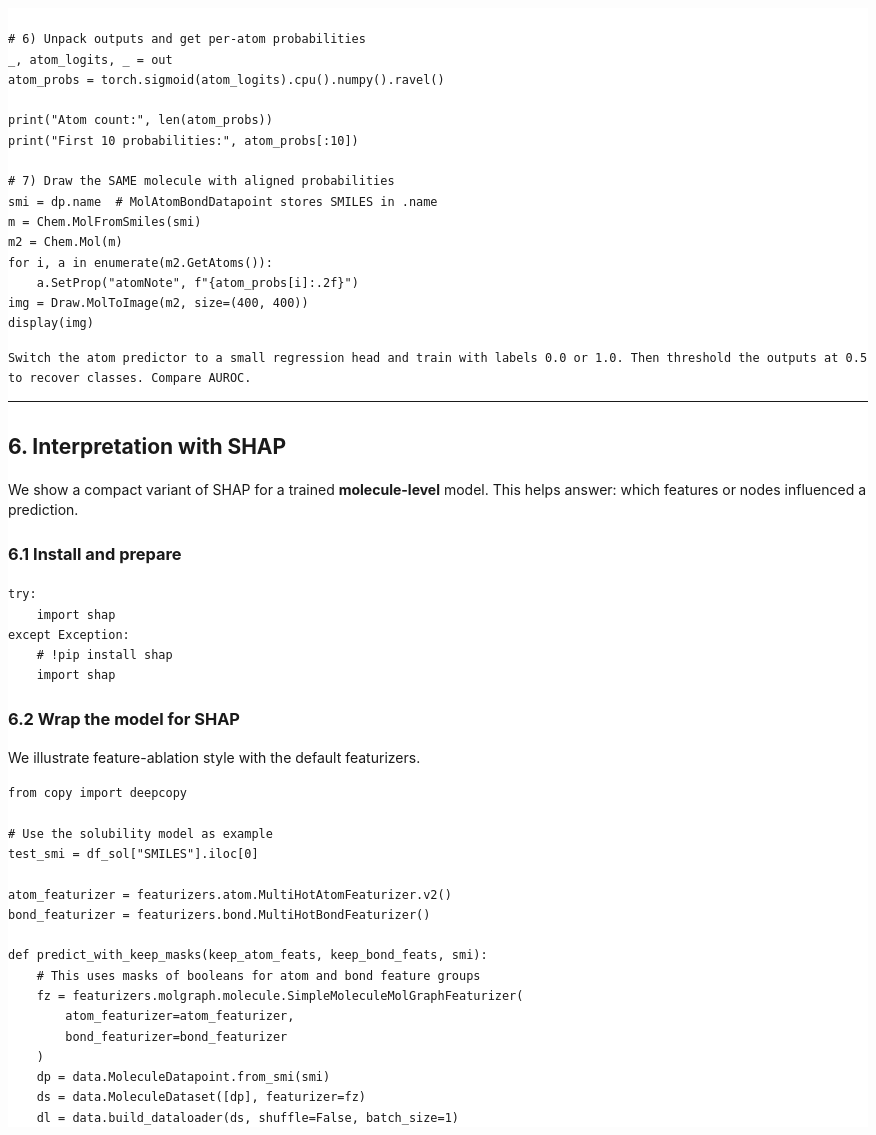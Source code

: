 ```{code-cell} ipython3

# 6) Unpack outputs and get per-atom probabilities
_, atom_logits, _ = out
atom_probs = torch.sigmoid(atom_logits).cpu().numpy().ravel()

print("Atom count:", len(atom_probs))
print("First 10 probabilities:", atom_probs[:10])

# 7) Draw the SAME molecule with aligned probabilities
smi = dp.name  # MolAtomBondDatapoint stores SMILES in .name
m = Chem.MolFromSmiles(smi)
m2 = Chem.Mol(m)
for i, a in enumerate(m2.GetAtoms()):
    a.SetProp("atomNote", f"{atom_probs[i]:.2f}")
img = Draw.MolToImage(m2, size=(400, 400))
display(img)

```

```{admonition} ⏰ Exercise 7.1
Switch the atom predictor to a small regression head and train with labels 0.0 or 1.0. Then threshold the outputs at 0.5 to recover classes. Compare AUROC.
```



---

## 6. Interpretation with SHAP

We show a compact variant of SHAP for a trained **molecule-level** model. This helps answer: which features or nodes influenced a prediction.


### 6.1 Install and prepare

```{code-cell} ipython3
try:
    import shap
except Exception:
    # !pip install shap 
    import shap
```

### 6.2 Wrap the model for SHAP

We illustrate feature-ablation style with the default featurizers.

```{code-cell} ipython3
from copy import deepcopy

# Use the solubility model as example
test_smi = df_sol["SMILES"].iloc[0]

atom_featurizer = featurizers.atom.MultiHotAtomFeaturizer.v2()
bond_featurizer = featurizers.bond.MultiHotBondFeaturizer()

def predict_with_keep_masks(keep_atom_feats, keep_bond_feats, smi):
    # This uses masks of booleans for atom and bond feature groups
    fz = featurizers.molgraph.molecule.SimpleMoleculeMolGraphFeaturizer(
        atom_featurizer=atom_featurizer,
        bond_featurizer=bond_featurizer
    )
    dp = data.MoleculeDatapoint.from_smi(smi)
    ds = data.MoleculeDataset([dp], featurizer=fz)
    dl = data.build_dataloader(ds, shuffle=False, batch_size=1)

```